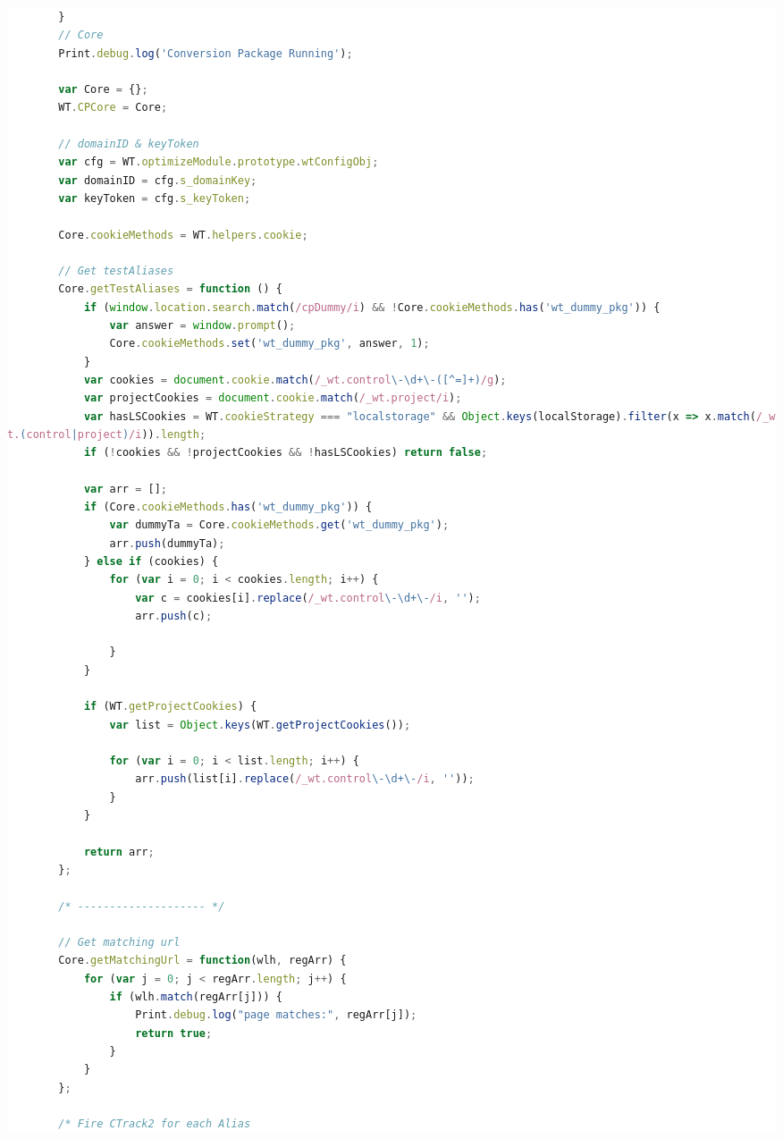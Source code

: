 ``` javascript
        }
        // Core
        Print.debug.log('Conversion Package Running');
        
        var Core = {};
        WT.CPCore = Core;

        // domainID & keyToken
        var cfg = WT.optimizeModule.prototype.wtConfigObj;
        var domainID = cfg.s_domainKey;
        var keyToken = cfg.s_keyToken;
        
        Core.cookieMethods = WT.helpers.cookie;

        // Get testAliases
        Core.getTestAliases = function () {
            if (window.location.search.match(/cpDummy/i) && !Core.cookieMethods.has('wt_dummy_pkg')) {
                var answer = window.prompt();
                Core.cookieMethods.set('wt_dummy_pkg', answer, 1);
            }
            var cookies = document.cookie.match(/_wt.control\-\d+\-([^=]+)/g);
            var projectCookies = document.cookie.match(/_wt.project/i);
            var hasLSCookies = WT.cookieStrategy === "localstorage" && Object.keys(localStorage).filter(x => x.match(/_wt.(control|project)/i)).length;
            if (!cookies && !projectCookies && !hasLSCookies) return false;

            var arr = [];
            if (Core.cookieMethods.has('wt_dummy_pkg')) {
                var dummyTa = Core.cookieMethods.get('wt_dummy_pkg');
                arr.push(dummyTa);
            } else if (cookies) {
                for (var i = 0; i < cookies.length; i++) {
                    var c = cookies[i].replace(/_wt.control\-\d+\-/i, '');
                    arr.push(c);
        
                }
            }
        
            if (WT.getProjectCookies) {
                var list = Object.keys(WT.getProjectCookies());
        
                for (var i = 0; i < list.length; i++) {
                    arr.push(list[i].replace(/_wt.control\-\d+\-/i, ''));
                }
            }
        
            return arr;
        };

        /* -------------------- */

        // Get matching url
        Core.getMatchingUrl = function(wlh, regArr) {
            for (var j = 0; j < regArr.length; j++) {
                if (wlh.match(regArr[j])) {
                    Print.debug.log("page matches:", regArr[j]);
                    return true;
                }
            }
        };

        /* Fire CTrack2 for each Alias
```
